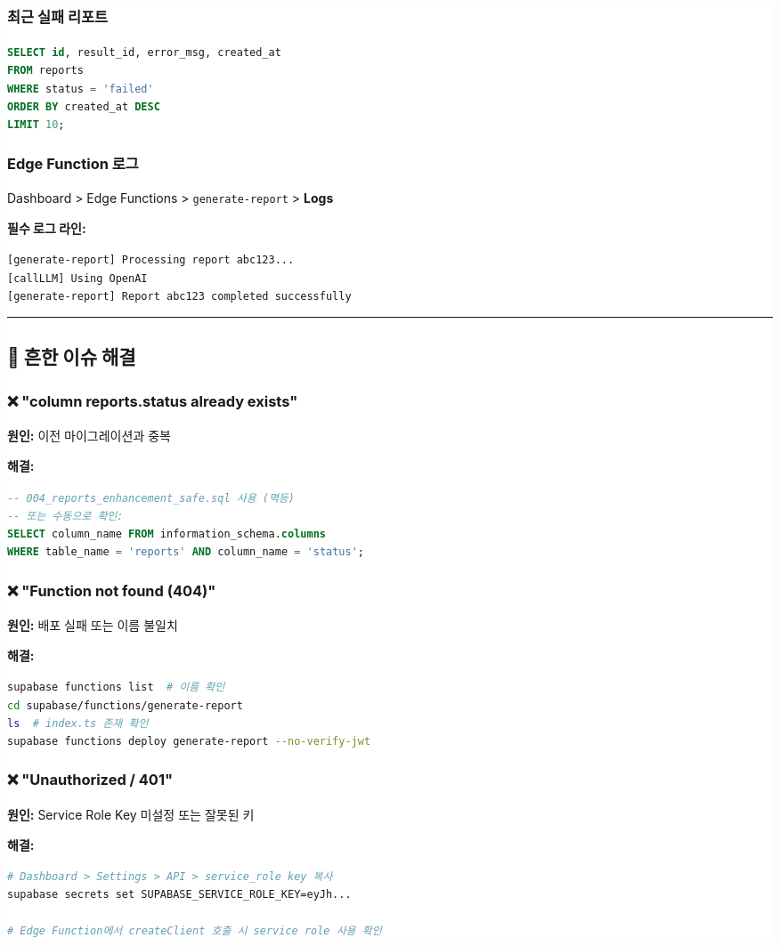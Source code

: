 ### 최근 실패 리포트

```sql
SELECT id, result_id, error_msg, created_at
FROM reports
WHERE status = 'failed'
ORDER BY created_at DESC
LIMIT 10;
```

### Edge Function 로그

Dashboard > Edge Functions > `generate-report` > **Logs**

**필수 로그 라인:**
```
[generate-report] Processing report abc123...
[callLLM] Using OpenAI
[generate-report] Report abc123 completed successfully
```

---

## 🚨 흔한 이슈 해결

### ❌ "column reports.status already exists"

**원인:** 이전 마이그레이션과 중복

**해결:**
```sql
-- 004_reports_enhancement_safe.sql 사용 (멱등)
-- 또는 수동으로 확인:
SELECT column_name FROM information_schema.columns 
WHERE table_name = 'reports' AND column_name = 'status';
```

### ❌ "Function not found (404)"

**원인:** 배포 실패 또는 이름 불일치

**해결:**
```bash
supabase functions list  # 이름 확인
cd supabase/functions/generate-report
ls  # index.ts 존재 확인
supabase functions deploy generate-report --no-verify-jwt
```

### ❌ "Unauthorized / 401"

**원인:** Service Role Key 미설정 또는 잘못된 키

**해결:**
```bash
# Dashboard > Settings > API > service_role key 복사
supabase secrets set SUPABASE_SERVICE_ROLE_KEY=eyJh...

# Edge Function에서 createClient 호출 시 service role 사용 확인
```
